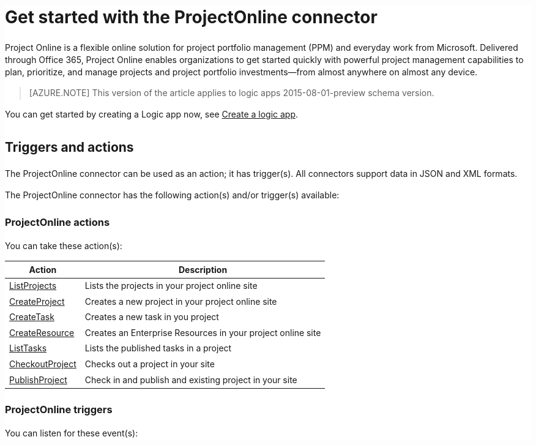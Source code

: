 <properties
pageTitle="ProjectOnline | Microsoft Azure"
description="Create Logic apps with Azure App service. Project Online is a flexible online solution for project portfolio management (PPM) and everyday work from Microsoft. Delivered through Office 365, Project Online enables organizations to get started quickly with powerful project management capabilities to plan, prioritize, and manage projects and project portfolio investments—from almost anywhere on almost any device."
services="logic-apps"	
documentationCenter=".net,nodejs,java" 	
authors="msftman"	
manager="erikre"	
editor=""
tags="connectors" />

<tags
ms.service="logic-apps"
ms.devlang="multiple"
ms.topic="article"
ms.tgt_pltfrm="na"
ms.workload="integration"
ms.date="08/18/2016"
ms.author="deonhe"/>

# Get started with the ProjectOnline connector

Project Online is a flexible online solution for project portfolio management (PPM) and everyday work from Microsoft. Delivered through Office 365, Project Online enables organizations to get started quickly with powerful project management capabilities to plan, prioritize, and manage projects and project portfolio investments—from almost anywhere on almost any device.

>[AZURE.NOTE] This version of the article applies to logic apps 2015-08-01-preview schema version. 

You can get started by creating a Logic app now, see [Create a logic app](../app-service-logic/app-service-logic-create-a-logic-app.md).

## Triggers and actions

The ProjectOnline connector can be used as an action; it has trigger(s). All connectors support data in JSON and XML formats. 

 The ProjectOnline connector has the following action(s) and/or trigger(s) available:

### ProjectOnline actions
You can take these action(s):

|Action|Description|
|--- | ---|
|[ListProjects](connectors-create-api-projectonline.md#listprojects)|Lists the projects in your project online site|
|[CreateProject](connectors-create-api-projectonline.md#createproject)|Creates a new project in your project online site|
|[CreateTask](connectors-create-api-projectonline.md#createtask)|Creates a new task in you project|
|[CreateResource](connectors-create-api-projectonline.md#createresource)|Creates an Enterprise Resources in your project online site|
|[ListTasks](connectors-create-api-projectonline.md#listtasks)|Lists the published tasks in a project|
|[CheckoutProject](connectors-create-api-projectonline.md#checkoutproject)|Checks out a project in your site|
|[PublishProject](connectors-create-api-projectonline.md#publishproject)|Check in and publish and existing project in your site|
### ProjectOnline triggers
You can listen for these event(s):
